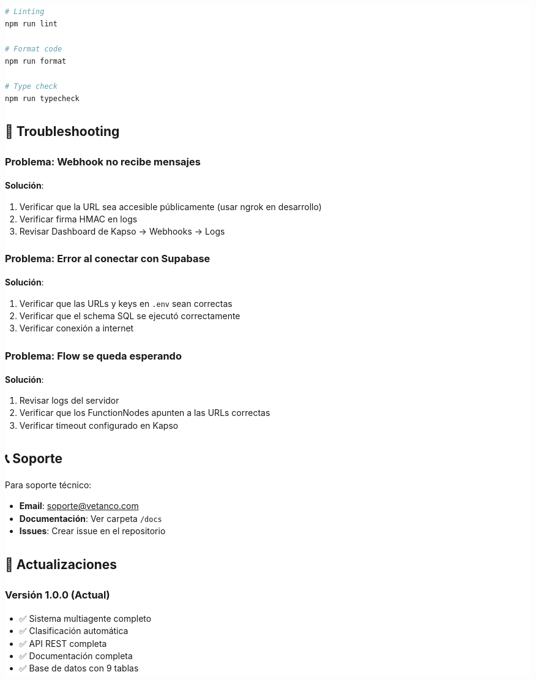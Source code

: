 ```bash
# Linting
npm run lint

# Format code
npm run format

# Type check
npm run typecheck
```

## 🐛 Troubleshooting

### Problema: Webhook no recibe mensajes

**Solución**:
1. Verificar que la URL sea accesible públicamente (usar ngrok en desarrollo)
2. Verificar firma HMAC en logs
3. Revisar Dashboard de Kapso → Webhooks → Logs

### Problema: Error al conectar con Supabase

**Solución**:
1. Verificar que las URLs y keys en `.env` sean correctas
2. Verificar que el schema SQL se ejecutó correctamente
3. Verificar conexión a internet

### Problema: Flow se queda esperando

**Solución**:
1. Revisar logs del servidor
2. Verificar que los FunctionNodes apunten a las URLs correctas
3. Verificar timeout configurado en Kapso

## 📞 Soporte

Para soporte técnico:

- **Email**: soporte@vetanco.com
- **Documentación**: Ver carpeta `/docs`
- **Issues**: Crear issue en el repositorio

## 🔄 Actualizaciones

### Versión 1.0.0 (Actual)

- ✅ Sistema multiagente completo
- ✅ Clasificación automática
- ✅ API REST completa
- ✅ Documentación completa
- ✅ Base de datos con 9 tablas
